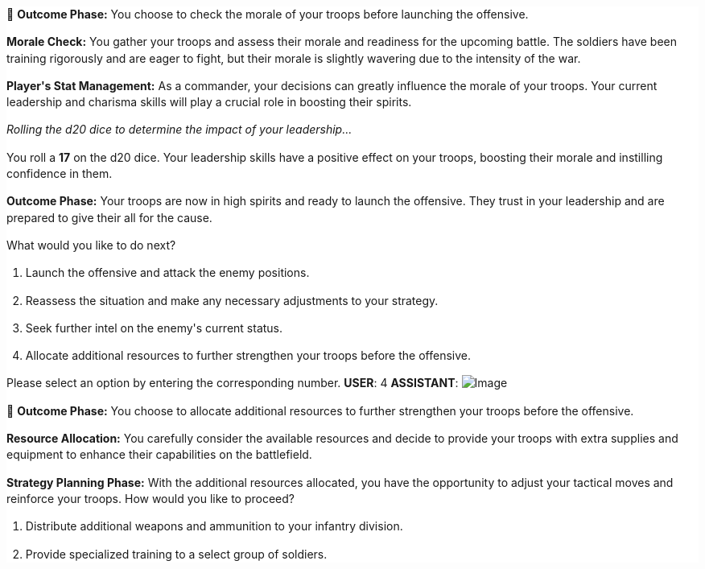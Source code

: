 

👥 **Outcome Phase:** You choose to check the morale of your troops before launching the offensive.



**Morale Check:** You gather your troops and assess their morale and readiness for the upcoming battle. The soldiers have been training rigorously and are eager to fight, but their morale is slightly wavering due to the intensity of the war.



**Player's Stat Management:** As a commander, your decisions can greatly influence the morale of your troops. Your current leadership and charisma skills will play a crucial role in boosting their spirits.



*Rolling the d20 dice to determine the impact of your leadership...*



You roll a **17** on the d20 dice. Your leadership skills have a positive effect on your troops, boosting their morale and instilling confidence in them.



**Outcome Phase:** Your troops are now in high spirits and ready to launch the offensive. They trust in your leadership and are prepared to give their all for the cause.



What would you like to do next?



1. Launch the offensive and attack the enemy positions.

2. Reassess the situation and make any necessary adjustments to your strategy.

3. Seek further intel on the enemy's current status.

4. Allocate additional resources to further strengthen your troops before the offensive.



Please select an option by entering the corresponding number.
**USER**: 4
**ASSISTANT**: ![Image](https://image.pollinations.ai/prompt/Allocate%20Resources)



💪 **Outcome Phase:** You choose to allocate additional resources to further strengthen your troops before the offensive.



**Resource Allocation:** You carefully consider the available resources and decide to provide your troops with extra supplies and equipment to enhance their capabilities on the battlefield.



**Strategy Planning Phase:** With the additional resources allocated, you have the opportunity to adjust your tactical moves and reinforce your troops. How would you like to proceed?



1. Distribute additional weapons and ammunition to your infantry division.

2. Provide specialized training to a select group of soldiers.
